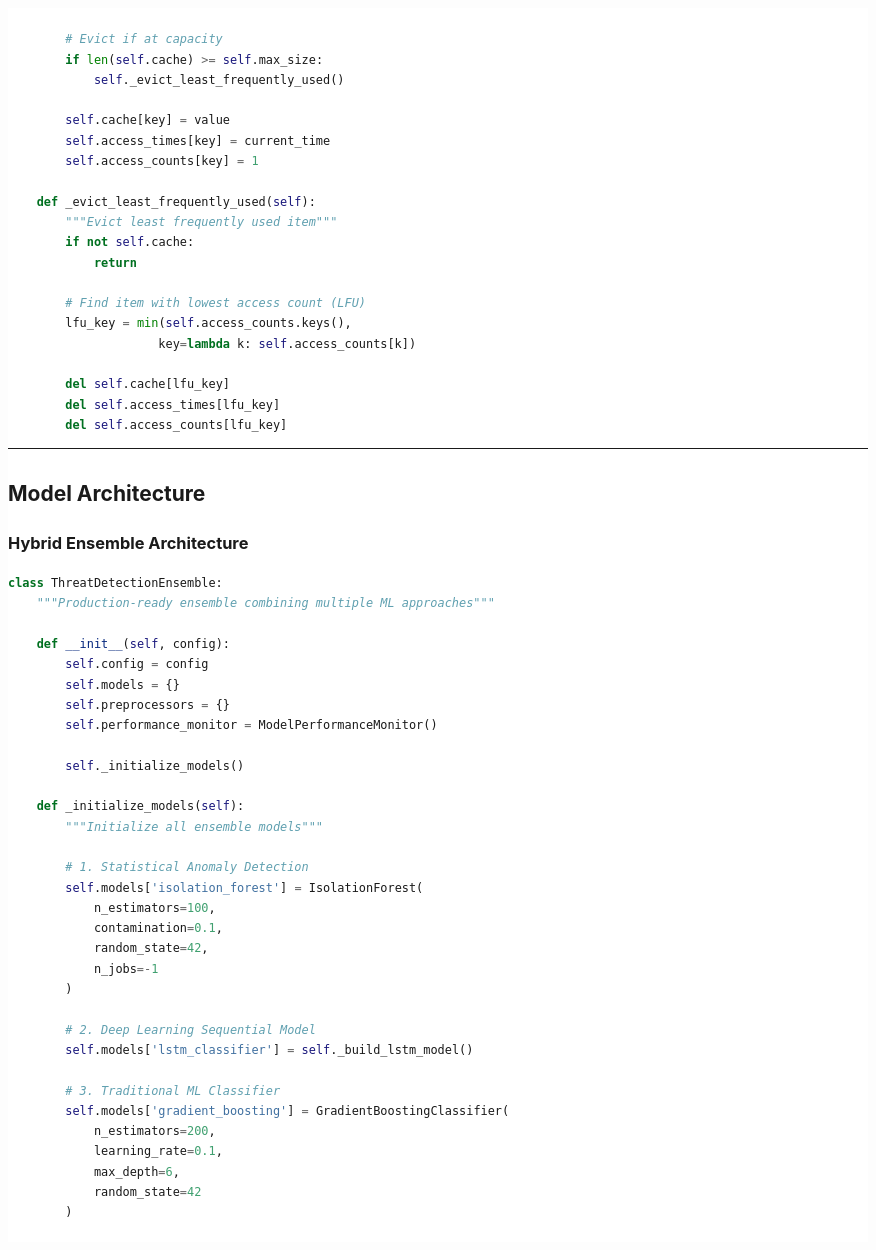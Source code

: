 ```python
        
        # Evict if at capacity
        if len(self.cache) >= self.max_size:
            self._evict_least_frequently_used()
        
        self.cache[key] = value
        self.access_times[key] = current_time
        self.access_counts[key] = 1
    
    def _evict_least_frequently_used(self):
        """Evict least frequently used item"""
        if not self.cache:
            return
        
        # Find item with lowest access count (LFU)
        lfu_key = min(self.access_counts.keys(), 
                     key=lambda k: self.access_counts[k])
        
        del self.cache[lfu_key]
        del self.access_times[lfu_key]
        del self.access_counts[lfu_key]
```

---

## Model Architecture

### Hybrid Ensemble Architecture

```python
class ThreatDetectionEnsemble:
    """Production-ready ensemble combining multiple ML approaches"""
    
    def __init__(self, config):
        self.config = config
        self.models = {}
        self.preprocessors = {}
        self.performance_monitor = ModelPerformanceMonitor()
        
        self._initialize_models()
    
    def _initialize_models(self):
        """Initialize all ensemble models"""
        
        # 1. Statistical Anomaly Detection
        self.models['isolation_forest'] = IsolationForest(
            n_estimators=100,
            contamination=0.1,
            random_state=42,
            n_jobs=-1
        )
        
        # 2. Deep Learning Sequential Model
        self.models['lstm_classifier'] = self._build_lstm_model()
        
        # 3. Traditional ML Classifier
        self.models['gradient_boosting'] = GradientBoostingClassifier(
            n_estimators=200,
            learning_rate=0.1,
            max_depth=6,
            random_state=42
        )
        
```